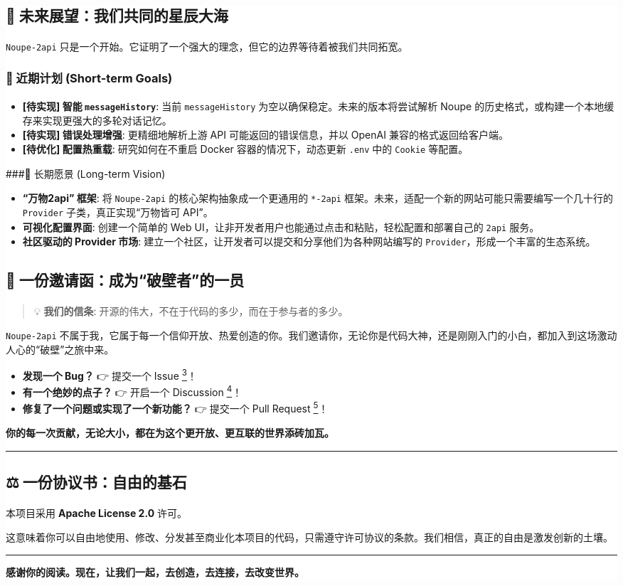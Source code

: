 ## 🔭 未来展望：我们共同的星辰大海

`Noupe-2api` 只是一个开始。它证明了一个强大的理念，但它的边界等待着被我们共同拓宽。

### 🚀 近期计划 (Short-term Goals)

*   **[待实现] 智能 `messageHistory`**: 当前 `messageHistory` 为空以确保稳定。未来的版本将尝试解析 Noupe 的历史格式，或构建一个本地缓存来实现更强大的多轮对话记忆。
*   **[待实现] 错误处理增强**: 更精细地解析上游 API 可能返回的错误信息，并以 OpenAI 兼容的格式返回给客户端。
*   **[待优化] 配置热重载**: 研究如何在不重启 Docker 容器的情况下，动态更新 `.env` 中的 `Cookie` 等配置。

###🌌 长期愿景 (Long-term Vision)

*   **“万物2api” 框架**: 将 `Noupe-2api` 的核心架构抽象成一个更通用的 `*-2api` 框架。未来，适配一个新的网站可能只需要编写一个几十行的 `Provider` 子类，真正实现“万物皆可 API”。
*   **可视化配置界面**: 创建一个简单的 Web UI，让非开发者用户也能通过点击和粘贴，轻松配置和部署自己的 `2api` 服务。
*   **社区驱动的 Provider 市场**: 建立一个社区，让开发者可以提交和分享他们为各种网站编写的 `Provider`，形成一个丰富的生态系统。

## 🤝 一份邀请函：成为“破壁者”的一员

> 💡 **我们的信条**: 开源的伟大，不在于代码的多少，而在于参与者的多少。

`Noupe-2api` 不属于我，它属于每一个信仰开放、热爱创造的你。我们邀请你，无论你是代码大神，还是刚刚入门的小白，都加入到这场激动人心的“破壁”之旅中来。

*   **发现一个 Bug？** 👉 提交一个 Issue [<sup>3</sup>](https://github.com/lzA6/Noupe-2api/issues)！
*   **有一个绝妙的点子？** 👉 开启一个 Discussion [<sup>4</sup>](https://github.com/lzA6/Noupe-2api/discussions)！
*   **修复了一个问题或实现了一个新功能？** 👉 提交一个 Pull Request [<sup>5</sup>](https://github.com/lzA6/Noupe-2api/pulls)！

**你的每一次贡献，无论大小，都在为这个更开放、更互联的世界添砖加瓦。**

---

## ⚖️ 一份协议书：自由的基石

本项目采用 **Apache License 2.0** 许可。

这意味着你可以自由地使用、修改、分发甚至商业化本项目的代码，只需遵守许可协议的条款。我们相信，真正的自由是激发创新的土壤。

---

**感谢你的阅读。现在，让我们一起，去创造，去连接，去改变世界。**
